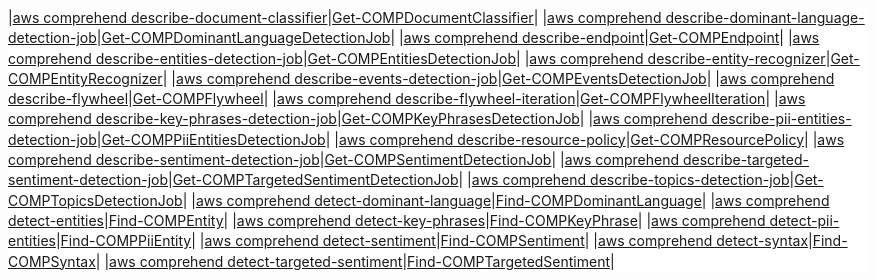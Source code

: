 |[aws comprehend describe-document-classifier](https://awscli.amazonaws.com/v2/documentation/api/latest/reference/comprehend/describe-document-classifier.html)|[Get-COMPDocumentClassifier](https://docs.aws.amazon.com/powershell/latest/reference/items/Get-COMPDocumentClassifier.html)|
|[aws comprehend describe-dominant-language-detection-job](https://awscli.amazonaws.com/v2/documentation/api/latest/reference/comprehend/describe-dominant-language-detection-job.html)|[Get-COMPDominantLanguageDetectionJob](https://docs.aws.amazon.com/powershell/latest/reference/items/Get-COMPDominantLanguageDetectionJob.html)|
|[aws comprehend describe-endpoint](https://awscli.amazonaws.com/v2/documentation/api/latest/reference/comprehend/describe-endpoint.html)|[Get-COMPEndpoint](https://docs.aws.amazon.com/powershell/latest/reference/items/Get-COMPEndpoint.html)|
|[aws comprehend describe-entities-detection-job](https://awscli.amazonaws.com/v2/documentation/api/latest/reference/comprehend/describe-entities-detection-job.html)|[Get-COMPEntitiesDetectionJob](https://docs.aws.amazon.com/powershell/latest/reference/items/Get-COMPEntitiesDetectionJob.html)|
|[aws comprehend describe-entity-recognizer](https://awscli.amazonaws.com/v2/documentation/api/latest/reference/comprehend/describe-entity-recognizer.html)|[Get-COMPEntityRecognizer](https://docs.aws.amazon.com/powershell/latest/reference/items/Get-COMPEntityRecognizer.html)|
|[aws comprehend describe-events-detection-job](https://awscli.amazonaws.com/v2/documentation/api/latest/reference/comprehend/describe-events-detection-job.html)|[Get-COMPEventsDetectionJob](https://docs.aws.amazon.com/powershell/latest/reference/items/Get-COMPEventsDetectionJob.html)|
|[aws comprehend describe-flywheel](https://awscli.amazonaws.com/v2/documentation/api/latest/reference/comprehend/describe-flywheel.html)|[Get-COMPFlywheel](https://docs.aws.amazon.com/powershell/latest/reference/items/Get-COMPFlywheel.html)|
|[aws comprehend describe-flywheel-iteration](https://awscli.amazonaws.com/v2/documentation/api/latest/reference/comprehend/describe-flywheel-iteration.html)|[Get-COMPFlywheelIteration](https://docs.aws.amazon.com/powershell/latest/reference/items/Get-COMPFlywheelIteration.html)|
|[aws comprehend describe-key-phrases-detection-job](https://awscli.amazonaws.com/v2/documentation/api/latest/reference/comprehend/describe-key-phrases-detection-job.html)|[Get-COMPKeyPhrasesDetectionJob](https://docs.aws.amazon.com/powershell/latest/reference/items/Get-COMPKeyPhrasesDetectionJob.html)|
|[aws comprehend describe-pii-entities-detection-job](https://awscli.amazonaws.com/v2/documentation/api/latest/reference/comprehend/describe-pii-entities-detection-job.html)|[Get-COMPPiiEntitiesDetectionJob](https://docs.aws.amazon.com/powershell/latest/reference/items/Get-COMPPiiEntitiesDetectionJob.html)|
|[aws comprehend describe-resource-policy](https://awscli.amazonaws.com/v2/documentation/api/latest/reference/comprehend/describe-resource-policy.html)|[Get-COMPResourcePolicy](https://docs.aws.amazon.com/powershell/latest/reference/items/Get-COMPResourcePolicy.html)|
|[aws comprehend describe-sentiment-detection-job](https://awscli.amazonaws.com/v2/documentation/api/latest/reference/comprehend/describe-sentiment-detection-job.html)|[Get-COMPSentimentDetectionJob](https://docs.aws.amazon.com/powershell/latest/reference/items/Get-COMPSentimentDetectionJob.html)|
|[aws comprehend describe-targeted-sentiment-detection-job](https://awscli.amazonaws.com/v2/documentation/api/latest/reference/comprehend/describe-targeted-sentiment-detection-job.html)|[Get-COMPTargetedSentimentDetectionJob](https://docs.aws.amazon.com/powershell/latest/reference/items/Get-COMPTargetedSentimentDetectionJob.html)|
|[aws comprehend describe-topics-detection-job](https://awscli.amazonaws.com/v2/documentation/api/latest/reference/comprehend/describe-topics-detection-job.html)|[Get-COMPTopicsDetectionJob](https://docs.aws.amazon.com/powershell/latest/reference/items/Get-COMPTopicsDetectionJob.html)|
|[aws comprehend detect-dominant-language](https://awscli.amazonaws.com/v2/documentation/api/latest/reference/comprehend/detect-dominant-language.html)|[Find-COMPDominantLanguage](https://docs.aws.amazon.com/powershell/latest/reference/items/Find-COMPDominantLanguage.html)|
|[aws comprehend detect-entities](https://awscli.amazonaws.com/v2/documentation/api/latest/reference/comprehend/detect-entities.html)|[Find-COMPEntity](https://docs.aws.amazon.com/powershell/latest/reference/items/Find-COMPEntity.html)|
|[aws comprehend detect-key-phrases](https://awscli.amazonaws.com/v2/documentation/api/latest/reference/comprehend/detect-key-phrases.html)|[Find-COMPKeyPhrase](https://docs.aws.amazon.com/powershell/latest/reference/items/Find-COMPKeyPhrase.html)|
|[aws comprehend detect-pii-entities](https://awscli.amazonaws.com/v2/documentation/api/latest/reference/comprehend/detect-pii-entities.html)|[Find-COMPPiiEntity](https://docs.aws.amazon.com/powershell/latest/reference/items/Find-COMPPiiEntity.html)|
|[aws comprehend detect-sentiment](https://awscli.amazonaws.com/v2/documentation/api/latest/reference/comprehend/detect-sentiment.html)|[Find-COMPSentiment](https://docs.aws.amazon.com/powershell/latest/reference/items/Find-COMPSentiment.html)|
|[aws comprehend detect-syntax](https://awscli.amazonaws.com/v2/documentation/api/latest/reference/comprehend/detect-syntax.html)|[Find-COMPSyntax](https://docs.aws.amazon.com/powershell/latest/reference/items/Find-COMPSyntax.html)|
|[aws comprehend detect-targeted-sentiment](https://awscli.amazonaws.com/v2/documentation/api/latest/reference/comprehend/detect-targeted-sentiment.html)|[Find-COMPTargetedSentiment](https://docs.aws.amazon.com/powershell/latest/reference/items/Find-COMPTargetedSentiment.html)|
